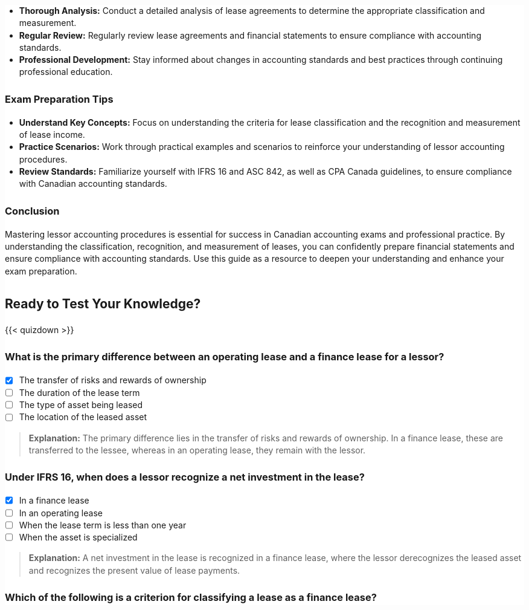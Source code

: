 - **Thorough Analysis:** Conduct a detailed analysis of lease agreements to determine the appropriate classification and measurement.
- **Regular Review:** Regularly review lease agreements and financial statements to ensure compliance with accounting standards.
- **Professional Development:** Stay informed about changes in accounting standards and best practices through continuing professional education.

### Exam Preparation Tips

- **Understand Key Concepts:** Focus on understanding the criteria for lease classification and the recognition and measurement of lease income.
- **Practice Scenarios:** Work through practical examples and scenarios to reinforce your understanding of lessor accounting procedures.
- **Review Standards:** Familiarize yourself with IFRS 16 and ASC 842, as well as CPA Canada guidelines, to ensure compliance with Canadian accounting standards.

### Conclusion

Mastering lessor accounting procedures is essential for success in Canadian accounting exams and professional practice. By understanding the classification, recognition, and measurement of leases, you can confidently prepare financial statements and ensure compliance with accounting standards. Use this guide as a resource to deepen your understanding and enhance your exam preparation.

## **Ready to Test Your Knowledge?**

{{< quizdown >}}

### What is the primary difference between an operating lease and a finance lease for a lessor?

- [x] The transfer of risks and rewards of ownership
- [ ] The duration of the lease term
- [ ] The type of asset being leased
- [ ] The location of the leased asset

> **Explanation:** The primary difference lies in the transfer of risks and rewards of ownership. In a finance lease, these are transferred to the lessee, whereas in an operating lease, they remain with the lessor.

### Under IFRS 16, when does a lessor recognize a net investment in the lease?

- [x] In a finance lease
- [ ] In an operating lease
- [ ] When the lease term is less than one year
- [ ] When the asset is specialized

> **Explanation:** A net investment in the lease is recognized in a finance lease, where the lessor derecognizes the leased asset and recognizes the present value of lease payments.

### Which of the following is a criterion for classifying a lease as a finance lease?
